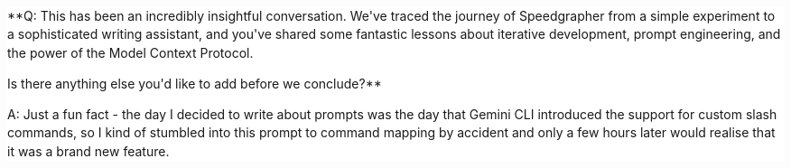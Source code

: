 **Q: This has been an incredibly insightful conversation. We've traced the journey of Speedgrapher from a simple experiment to a sophisticated writing assistant, and you've shared some fantastic lessons about iterative development, prompt engineering, and the power of the Model Context Protocol.

Is there anything else you'd like to add before we conclude?**

A: Just a fun fact - the day I decided to write about prompts was the day that Gemini CLI introduced the support for custom slash commands, so I kind of stumbled into this prompt to command mapping by accident and only a few hours later would realise that it was a brand new feature.
